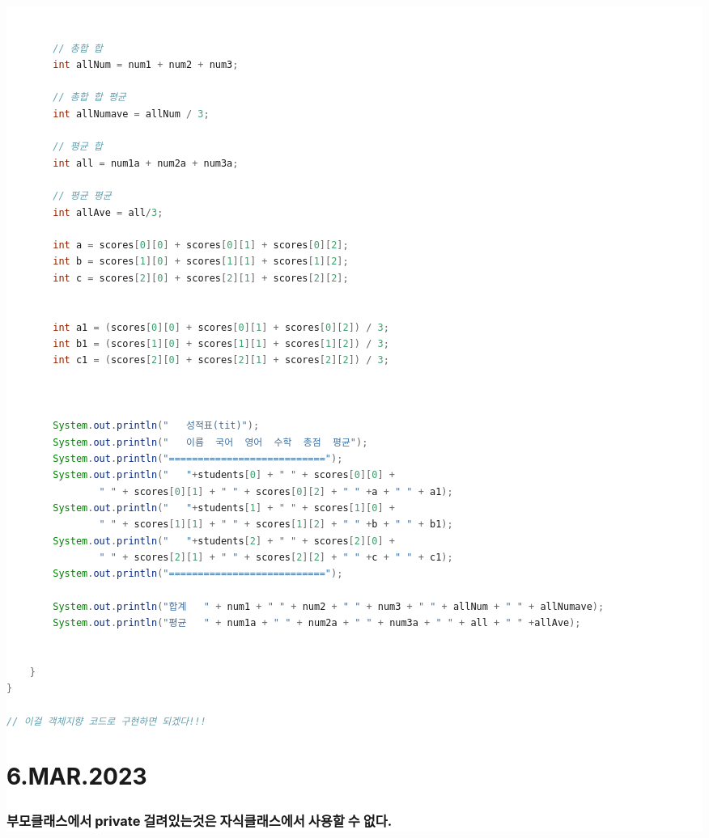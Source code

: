 ~~~java


        // 총합 합
        int allNum = num1 + num2 + num3;

        // 총합 합 평균
        int allNumave = allNum / 3;

        // 평균 합
        int all = num1a + num2a + num3a;

        // 평균 평균
        int allAve = all/3;

        int a = scores[0][0] + scores[0][1] + scores[0][2];
        int b = scores[1][0] + scores[1][1] + scores[1][2];
        int c = scores[2][0] + scores[2][1] + scores[2][2];


        int a1 = (scores[0][0] + scores[0][1] + scores[0][2]) / 3;
        int b1 = (scores[1][0] + scores[1][1] + scores[1][2]) / 3;
        int c1 = (scores[2][0] + scores[2][1] + scores[2][2]) / 3;



        System.out.println("   성적표(tit)");
        System.out.println("   이름  국어  영어  수학  총점  평균");
        System.out.println("===========================");
        System.out.println("   "+students[0] + " " + scores[0][0] +
                " " + scores[0][1] + " " + scores[0][2] + " " +a + " " + a1);
        System.out.println("   "+students[1] + " " + scores[1][0] +
                " " + scores[1][1] + " " + scores[1][2] + " " +b + " " + b1);
        System.out.println("   "+students[2] + " " + scores[2][0] +
                " " + scores[2][1] + " " + scores[2][2] + " " +c + " " + c1);
        System.out.println("===========================");

        System.out.println("합계   " + num1 + " " + num2 + " " + num3 + " " + allNum + " " + allNumave);
        System.out.println("평균   " + num1a + " " + num2a + " " + num3a + " " + all + " " +allAve);


    }
}

// 이걸 객체지향 코드로 구현하면 되겠다!!!
~~~

# 6.MAR.2023

### 부모클래스에서 private 걸려있는것은 자식클래스에서 사용할 수 없다.
